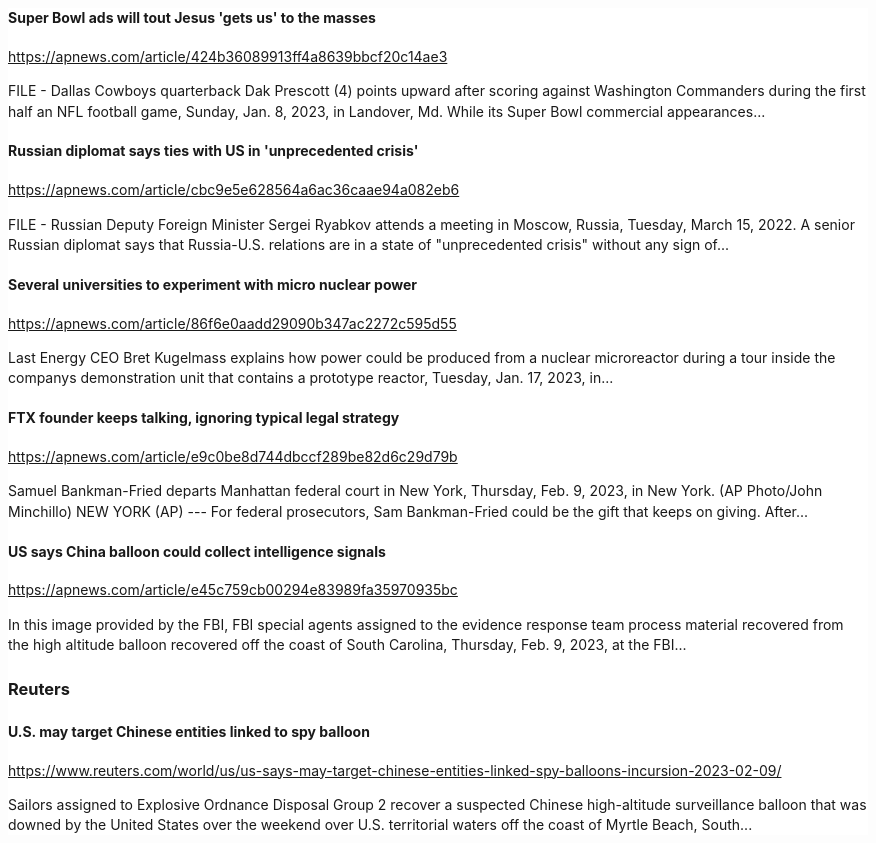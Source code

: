 #### Super Bowl ads will tout Jesus 'gets us' to the masses

https://apnews.com/article/424b36089913ff4a8639bbcf20c14ae3

FILE - Dallas Cowboys quarterback Dak Prescott (4) points upward after
scoring against Washington Commanders during the first half an NFL
football game, Sunday, Jan. 8, 2023, in Landover, Md. While its Super
Bowl commercial appearances\...

#### Russian diplomat says ties with US in 'unprecedented crisis'

https://apnews.com/article/cbc9e5e628564a6ac36caae94a082eb6

FILE - Russian Deputy Foreign Minister Sergei Ryabkov attends a meeting
in Moscow, Russia, Tuesday, March 15, 2022. A senior Russian diplomat
says that Russia-U.S. relations are in a state of \"unprecedented
crisis\" without any sign of\...

#### Several universities to experiment with micro nuclear power

https://apnews.com/article/86f6e0aadd29090b347ac2272c595d55

Last Energy CEO Bret Kugelmass explains how power could be produced from
a nuclear microreactor during a tour inside the companys demonstration
unit that contains a prototype reactor, Tuesday, Jan. 17, 2023, in\...

#### FTX founder keeps talking, ignoring typical legal strategy

https://apnews.com/article/e9c0be8d744dbccf289be82d6c29d79b

Samuel Bankman-Fried departs Manhattan federal court in New York,
Thursday, Feb. 9, 2023, in New York. (AP Photo/John Minchillo) NEW YORK
(AP) --- For federal prosecutors, Sam Bankman-Fried could be the gift
that keeps on giving. After\...

#### US says China balloon could collect intelligence signals

https://apnews.com/article/e45c759cb00294e83989fa35970935bc

In this image provided by the FBI, FBI special agents assigned to the
evidence response team process material recovered from the high altitude
balloon recovered off the coast of South Carolina, Thursday, Feb. 9,
2023, at the FBI\...

### Reuters

#### U.S. may target Chinese entities linked to spy balloon

https://www.reuters.com/world/us/us-says-may-target-chinese-entities-linked-spy-balloons-incursion-2023-02-09/

Sailors assigned to Explosive Ordnance Disposal Group 2 recover a
suspected Chinese high-altitude surveillance balloon that was downed by
the United States over the weekend over U.S. territorial waters off the
coast of Myrtle Beach, South\...
